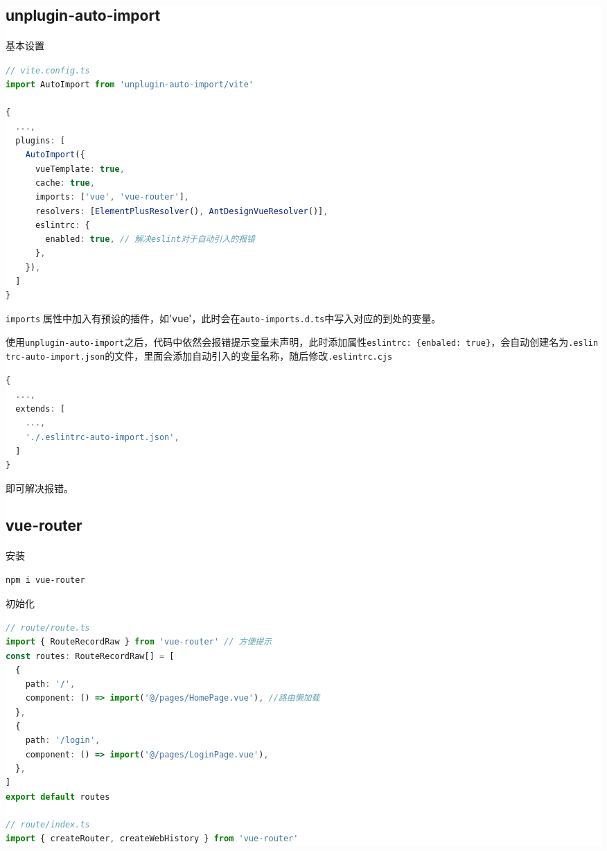## unplugin-auto-import

基本设置

```ts
// vite.config.ts
import AutoImport from 'unplugin-auto-import/vite'

{
  ...,
  plugins: [
    AutoImport({
      vueTemplate: true,
      cache: true,
      imports: ['vue', 'vue-router'],
      resolvers: [ElementPlusResolver(), AntDesignVueResolver()],
      eslintrc: {
        enabled: true, // 解决eslint对于自动引入的报错
      },
    }),
  ]
}
```

`imports` 属性中加入有预设的插件，如'vue'，此时会在`auto-imports.d.ts`中写入对应的到处的变量。

使用`unplugin-auto-import`之后，代码中依然会报错提示变量未声明，此时添加属性`eslintrc: {enbaled: true}`，会自动创建名为`.eslintrc-auto-import.json`的文件，里面会添加自动引入的变量名称，随后修改`.eslintrc.cjs`

```ts
{
  ...,
  extends: [
    ...,
    './.eslintrc-auto-import.json',
  ]
}
```

即可解决报错。

## vue-router

安装

```shell
npm i vue-router
```

初始化

```ts
// route/route.ts
import { RouteRecordRaw } from 'vue-router' // 方便提示
const routes: RouteRecordRaw[] = [
  {
    path: '/',
    component: () => import('@/pages/HomePage.vue'), //路由懒加载
  },
  {
    path: '/login',
    component: () => import('@/pages/LoginPage.vue'),
  },
]
export default routes

// route/index.ts
import { createRouter, createWebHistory } from 'vue-router'
```